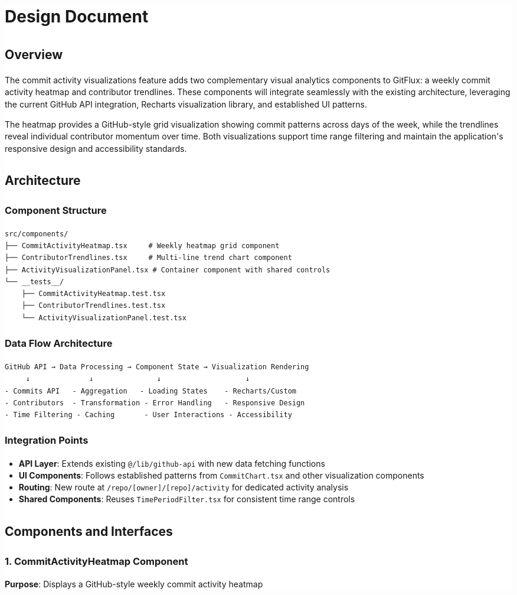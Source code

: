 # Design Document

## Overview

The commit activity visualizations feature adds two complementary visual analytics components to GitFlux: a weekly commit activity heatmap and contributor trendlines. These components will integrate seamlessly with the existing architecture, leveraging the current GitHub API integration, Recharts visualization library, and established UI patterns.

The heatmap provides a GitHub-style grid visualization showing commit patterns across days of the week, while the trendlines reveal individual contributor momentum over time. Both visualizations support time range filtering and maintain the application's responsive design and accessibility standards.

## Architecture

### Component Structure
```
src/components/
├── CommitActivityHeatmap.tsx     # Weekly heatmap grid component
├── ContributorTrendlines.tsx     # Multi-line trend chart component
├── ActivityVisualizationPanel.tsx # Container component with shared controls
└── __tests__/
    ├── CommitActivityHeatmap.test.tsx
    ├── ContributorTrendlines.test.tsx
    └── ActivityVisualizationPanel.test.tsx
```

### Data Flow Architecture
```
GitHub API → Data Processing → Component State → Visualization Rendering
     ↓              ↓               ↓                    ↓
- Commits API   - Aggregation   - Loading States    - Recharts/Custom
- Contributors  - Transformation - Error Handling   - Responsive Design
- Time Filtering - Caching       - User Interactions - Accessibility
```

### Integration Points
- **API Layer**: Extends existing `@/lib/github-api` with new data fetching functions
- **UI Components**: Follows established patterns from `CommitChart.tsx` and other visualization components
- **Routing**: New route at `/repo/[owner]/[repo]/activity` for dedicated activity analysis
- **Shared Components**: Reuses `TimePeriodFilter.tsx` for consistent time range controls

## Components and Interfaces

### 1. CommitActivityHeatmap Component

**Purpose**: Displays a GitHub-style weekly commit activity heatmap
